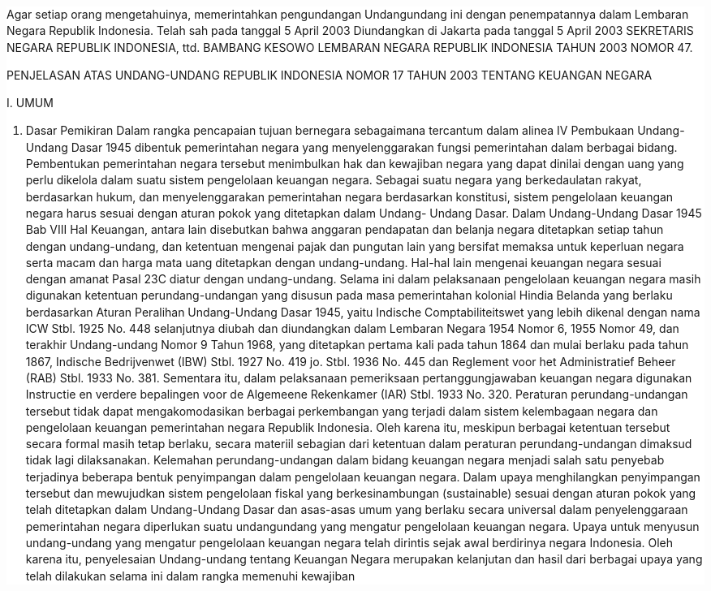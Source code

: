 
Agar setiap orang mengetahuinya, memerintahkan pengundangan Undangundang
ini dengan penempatannya dalam Lembaran Negara Republik
Indonesia.
Telah sah
pada tanggal 5 April 2003
Diundangkan di Jakarta
pada tanggal 5 April 2003
SEKRETARIS NEGARA REPUBLIK INDONESIA,
ttd.
BAMBANG KESOWO
LEMBARAN NEGARA REPUBLIK INDONESIA TAHUN 2003 NOMOR 47.


PENJELASAN
ATAS
UNDANG-UNDANG REPUBLIK INDONESIA
NOMOR 17 TAHUN 2003
TENTANG
KEUANGAN NEGARA

I. UMUM

1. Dasar Pemikiran
Dalam rangka pencapaian tujuan bernegara sebagaimana tercantum dalam alinea IV
Pembukaan Undang-Undang Dasar 1945 dibentuk pemerintahan negara yang
menyelenggarakan fungsi pemerintahan dalam berbagai bidang. Pembentukan
pemerintahan negara tersebut menimbulkan hak dan kewajiban negara yang dapat
dinilai dengan uang yang perlu dikelola dalam suatu sistem pengelolaan keuangan
negara.
Sebagai suatu negara yang berkedaulatan rakyat, berdasarkan hukum, dan
menyelenggarakan pemerintahan negara berdasarkan konstitusi, sistem pengelolaan
keuangan negara harus sesuai dengan aturan pokok yang ditetapkan dalam Undang-
Undang Dasar. Dalam Undang-Undang Dasar 1945 Bab VIII Hal Keuangan, antara lain
disebutkan bahwa anggaran pendapatan dan belanja negara ditetapkan setiap tahun
dengan undang-undang, dan ketentuan mengenai pajak dan pungutan lain yang bersifat
memaksa untuk keperluan negara serta macam dan harga mata uang ditetapkan dengan
undang-undang. Hal-hal lain mengenai keuangan negara sesuai dengan amanat Pasal
23C diatur dengan undang-undang.
Selama ini dalam pelaksanaan pengelolaan keuangan negara masih digunakan
ketentuan perundang-undangan yang disusun pada masa pemerintahan kolonial Hindia
Belanda yang berlaku berdasarkan Aturan Peralihan Undang-Undang Dasar 1945, yaitu
Indische Comptabiliteitswet yang lebih dikenal dengan nama ICW Stbl. 1925 No. 448
selanjutnya diubah dan diundangkan dalam Lembaran Negara 1954 Nomor 6, 1955
Nomor 49, dan terakhir Undang-undang Nomor 9 Tahun 1968, yang ditetapkan
pertama kali pada tahun 1864 dan mulai berlaku pada tahun 1867, Indische
Bedrijvenwet (IBW) Stbl. 1927 No. 419 jo. Stbl. 1936 No. 445 dan Reglement voor het
Administratief Beheer (RAB) Stbl. 1933 No. 381. Sementara itu, dalam pelaksanaan
pemeriksaan pertanggungjawaban keuangan negara digunakan Instructie en verdere
bepalingen voor de Algemeene Rekenkamer (IAR) Stbl. 1933 No. 320. Peraturan
perundang-undangan tersebut tidak dapat mengakomodasikan berbagai perkembangan
yang terjadi dalam sistem kelembagaan negara dan pengelolaan keuangan pemerintahan
negara Republik Indonesia. Oleh karena itu, meskipun berbagai ketentuan tersebut
secara formal masih tetap berlaku, secara materiil sebagian dari ketentuan dalam
peraturan perundang-undangan dimaksud tidak lagi dilaksanakan.
Kelemahan perundang-undangan dalam bidang keuangan negara menjadi salah satu
penyebab terjadinya beberapa bentuk penyimpangan dalam pengelolaan keuangan
negara. Dalam upaya menghilangkan penyimpangan tersebut dan mewujudkan sistem
pengelolaan fiskal yang berkesinambungan (sustainable) sesuai dengan aturan pokok
yang telah ditetapkan dalam Undang-Undang Dasar dan asas-asas umum yang berlaku
secara universal dalam penyelenggaraan pemerintahan negara diperlukan suatu undangundang
yang mengatur pengelolaan keuangan negara.
Upaya untuk menyusun undang-undang yang mengatur pengelolaan keuangan negara
telah dirintis sejak awal berdirinya negara Indonesia. Oleh karena itu, penyelesaian
Undang-undang tentang Keuangan Negara merupakan kelanjutan dan hasil dari
berbagai upaya yang telah dilakukan selama ini dalam rangka memenuhi kewajiban